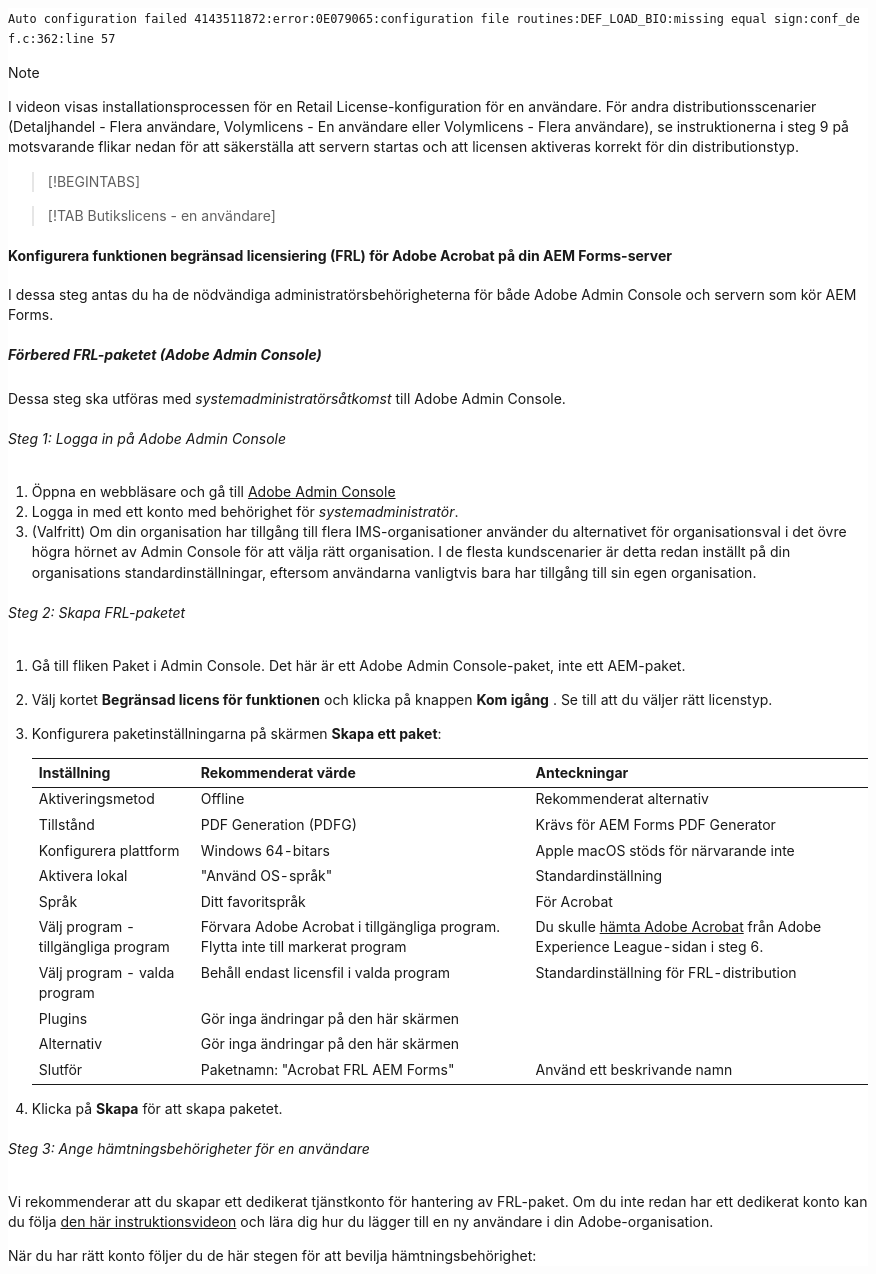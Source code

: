   ```Auto configuration failed 4143511872:error:0E079065:configuration file routines:DEF_LOAD_BIO:missing equal sign:conf_def.c:362:line 57```

>[!NOTE]
>
>I videon visas installationsprocessen för en Retail License-konfiguration för en användare. För andra distributionsscenarier (Detaljhandel - Flera användare, Volymlicens - En användare eller Volymlicens - Flera användare), se instruktionerna i steg 9 på motsvarande flikar nedan för att säkerställa att servern startas och att licensen aktiveras korrekt för din distributionstyp.

>[!BEGINTABS]

>[!TAB Butikslicens - en användare]

#### Konfigurera funktionen begränsad licensiering (FRL) för Adobe Acrobat på din AEM Forms-server

I dessa steg antas du ha de nödvändiga administratörsbehörigheterna för både Adobe Admin Console och servern som kör AEM Forms.

##### Förbered FRL-paketet (Adobe Admin Console)

Dessa steg ska utföras med *systemadministratörsåtkomst* till Adobe Admin Console.

###### Steg 1: Logga in på Adobe Admin Console

1. Öppna en webbläsare och gå till [Adobe Admin Console](https://adminconsole.adobe.com/)
1. Logga in med ett konto med behörighet för *systemadministratör*.
1. (Valfritt) Om din organisation har tillgång till flera IMS-organisationer använder du alternativet för organisationsval i det övre högra hörnet av Admin Console för att välja rätt organisation. I de flesta kundscenarier är detta redan inställt på din organisations standardinställningar, eftersom användarna vanligtvis bara har tillgång till sin egen organisation.

###### Steg 2: Skapa FRL-paketet

1. Gå till fliken Paket i Admin Console. Det här är ett Adobe Admin Console-paket, inte ett AEM-paket.
1. Välj kortet **Begränsad licens för funktionen** och klicka på knappen **Kom igång** . Se till att du väljer rätt licenstyp.
1. Konfigurera paketinställningarna på skärmen **Skapa ett paket**:

   | Inställning | Rekommenderat värde | Anteckningar |
   |---------|-------------------|-------|
   | Aktiveringsmetod | Offline | Rekommenderat alternativ |
   | Tillstånd | PDF Generation (PDFG) | Krävs för AEM Forms PDF Generator |
   | Konfigurera plattform | Windows 64-bitars | Apple macOS stöds för närvarande inte |
   | Aktivera lokal | &quot;Använd OS-språk&quot; | Standardinställning |
   | Språk | Ditt favoritspråk | För Acrobat |
   | Välj program - tillgängliga program | Förvara Adobe Acrobat i tillgängliga program. Flytta inte till markerat program | Du skulle [hämta Adobe Acrobat](#step-6-download-and-install-adobe-acrobat-pro) från Adobe Experience League-sidan i steg 6. |
   | Välj program - valda program | Behåll endast licensfil i valda program | Standardinställning för FRL-distribution |
   | Plugins | Gör inga ändringar på den här skärmen | |
   | Alternativ | Gör inga ändringar på den här skärmen | |
   | Slutför | Paketnamn: &quot;Acrobat FRL AEM Forms&quot; | Använd ett beskrivande namn |

1. Klicka på **Skapa** för att skapa paketet.

###### Steg 3: Ange hämtningsbehörigheter för en användare

Vi rekommenderar att du skapar ett dedikerat tjänstkonto för hantering av FRL-paket. Om du inte redan har ett dedikerat konto kan du följa [den här instruktionsvideon](https://www.youtube.com/watch?v=w8b36YX2TEM&t=59s) och lära dig hur du lägger till en ny användare i din Adobe-organisation.

När du har rätt konto följer du de här stegen för att bevilja hämtningsbehörighet:
  ```